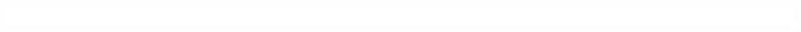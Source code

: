 <figure>
  <a href="{{ site.url }}/images/thai/15.png">
  <img src="{{ site.url }}/images/thai/15.png" alt=""></a>
</figure>
















